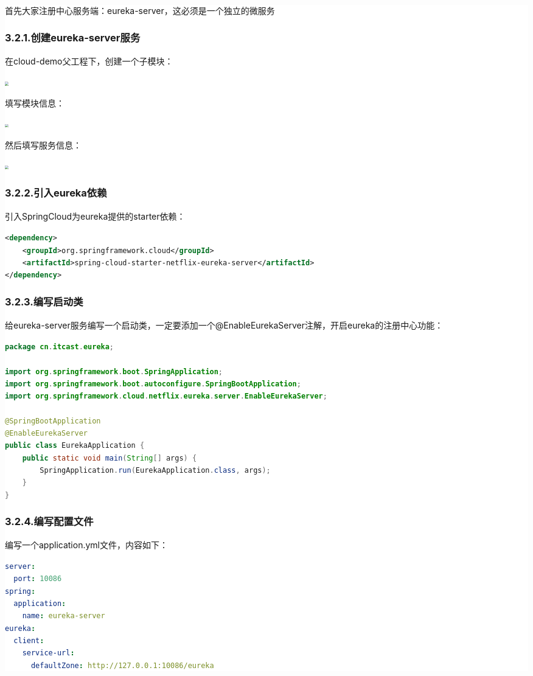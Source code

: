 首先大家注册中心服务端：eureka-server，这必须是一个独立的微服务

### 3.2.1.创建eureka-server服务

在cloud-demo父工程下，创建一个子模块：

<img src="https://cdn.jsdelivr.net/gh/Travis1024/PicGo_image/202211031843996.png" style="zoom:40%"/>

填写模块信息：

<img src="https://cdn.jsdelivr.net/gh/Travis1024/PicGo_image/202211031843911.png" style="zoom:35%"/>

然后填写服务信息：

<img src="https://cdn.jsdelivr.net/gh/Travis1024/PicGo_image/202211031844482.png" style="zoom:35%"/>

### 3.2.2.引入eureka依赖

引入SpringCloud为eureka提供的starter依赖：

```xml
<dependency>
    <groupId>org.springframework.cloud</groupId>
    <artifactId>spring-cloud-starter-netflix-eureka-server</artifactId>
</dependency>
```

### 3.2.3.编写启动类

给eureka-server服务编写一个启动类，一定要添加一个@EnableEurekaServer注解，开启eureka的注册中心功能：

```java
package cn.itcast.eureka;

import org.springframework.boot.SpringApplication;
import org.springframework.boot.autoconfigure.SpringBootApplication;
import org.springframework.cloud.netflix.eureka.server.EnableEurekaServer;

@SpringBootApplication
@EnableEurekaServer
public class EurekaApplication {
    public static void main(String[] args) {
        SpringApplication.run(EurekaApplication.class, args);
    }
}
```

### 3.2.4.编写配置文件

编写一个application.yml文件，内容如下：

```yaml
server:
  port: 10086
spring:
  application:
    name: eureka-server
eureka:
  client:
    service-url: 
      defaultZone: http://127.0.0.1:10086/eureka
```
